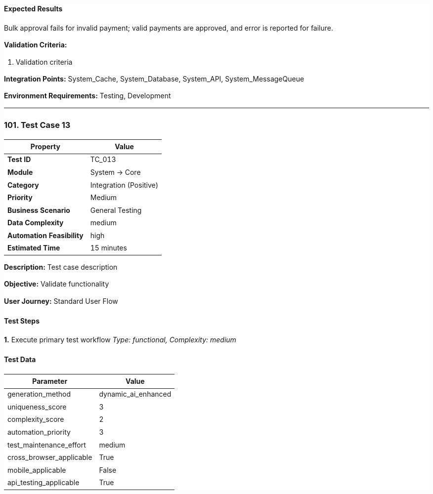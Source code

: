 #### Expected Results

Bulk approval fails for invalid payment; valid payments are approved, and error is reported for failure.

**Validation Criteria:**
1. Validation criteria

**Integration Points:** System_Cache, System_Database, System_API, System_MessageQueue

**Environment Requirements:** Testing, Development

---

### 101. Test Case 13

| Property | Value |
|----------|-------|
| **Test ID** | TC_013 |
| **Module** | System → Core |
| **Category** | Integration (Positive) |
| **Priority** | Medium | **Risk** | Medium |
| **Business Scenario** | General Testing |
| **Data Complexity** | medium |
| **Automation Feasibility** | high |
| **Estimated Time** | 15 minutes |

**Description:** Test case description

**Objective:** Validate functionality

**User Journey:** Standard User Flow

#### Test Steps

**1.** Execute primary test workflow
   *Type: functional, Complexity: medium*

#### Test Data

| Parameter | Value |
|-----------|-------|
| generation_method | dynamic_ai_enhanced |
| uniqueness_score | 3 |
| complexity_score | 2 |
| automation_priority | 3 |
| test_maintenance_effort | medium |
| cross_browser_applicable | True |
| mobile_applicable | False |
| api_testing_applicable | True |
